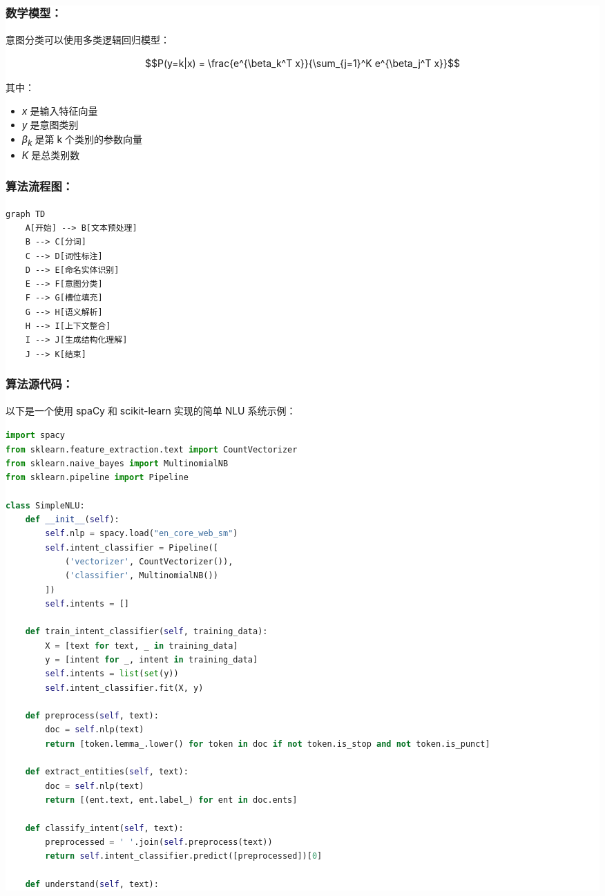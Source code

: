 ### 数学模型：

意图分类可以使用多类逻辑回归模型：

$$P(y=k|x) = \frac{e^{\beta_k^T x}}{\sum_{j=1}^K e^{\beta_j^T x}}$$

其中：
- $x$ 是输入特征向量
- $y$ 是意图类别
- $\beta_k$ 是第 k 个类别的参数向量
- $K$ 是总类别数

### 算法流程图：

```mermaid
graph TD
    A[开始] --> B[文本预处理]
    B --> C[分词]
    C --> D[词性标注]
    D --> E[命名实体识别]
    E --> F[意图分类]
    F --> G[槽位填充]
    G --> H[语义解析]
    H --> I[上下文整合]
    I --> J[生成结构化理解]
    J --> K[结束]
```

### 算法源代码：

以下是一个使用 spaCy 和 scikit-learn 实现的简单 NLU 系统示例：

```python
import spacy
from sklearn.feature_extraction.text import CountVectorizer
from sklearn.naive_bayes import MultinomialNB
from sklearn.pipeline import Pipeline

class SimpleNLU:
    def __init__(self):
        self.nlp = spacy.load("en_core_web_sm")
        self.intent_classifier = Pipeline([
            ('vectorizer', CountVectorizer()),
            ('classifier', MultinomialNB())
        ])
        self.intents = []

    def train_intent_classifier(self, training_data):
        X = [text for text, _ in training_data]
        y = [intent for _, intent in training_data]
        self.intents = list(set(y))
        self.intent_classifier.fit(X, y)

    def preprocess(self, text):
        doc = self.nlp(text)
        return [token.lemma_.lower() for token in doc if not token.is_stop and not token.is_punct]

    def extract_entities(self, text):
        doc = self.nlp(text)
        return [(ent.text, ent.label_) for ent in doc.ents]

    def classify_intent(self, text):
        preprocessed = ' '.join(self.preprocess(text))
        return self.intent_classifier.predict([preprocessed])[0]

    def understand(self, text):
```